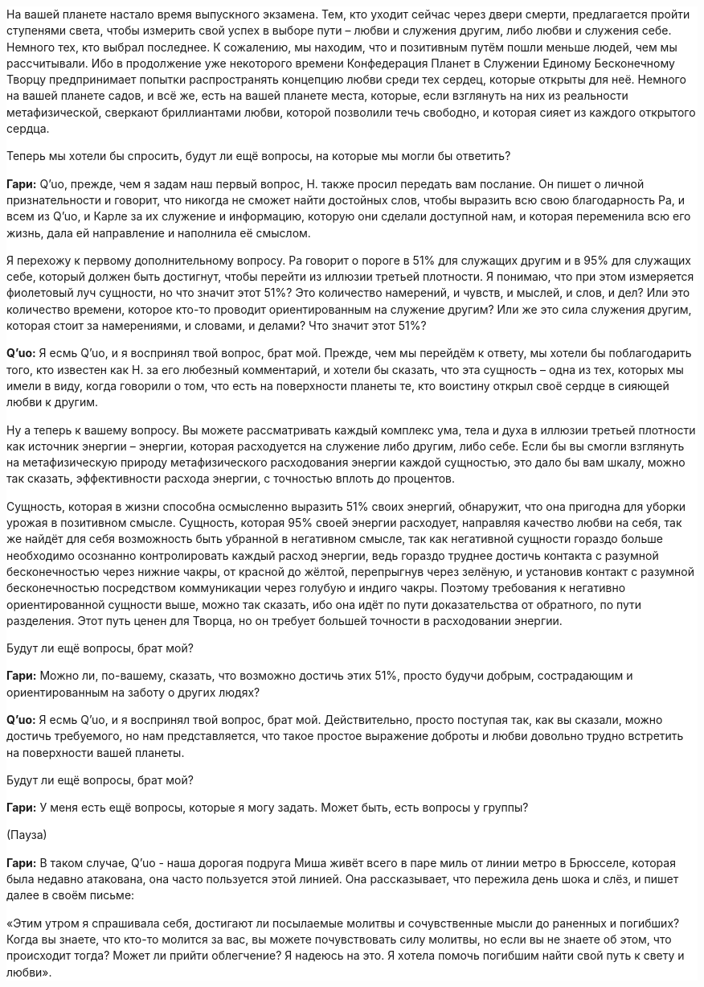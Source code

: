 <p>На вашей планете настало время выпускного экзамена. Тем, кто уходит сейчас через двери смерти, предлагается пройти ступенями света, чтобы измерить свой успех в выборе пути – любви и служения другим, либо любви и служения себе. Немного тех, кто выбрал последнее. К сожалению, мы находим, что и позитивным путём пошли меньше людей, чем мы рассчитывали. Ибо в продолжение уже некоторого времени Конфедерация Планет в Служении Единому Бесконечному Творцу предпринимает попытки распространять концепцию любви среди тех сердец, которые открыты для неё. Немного на вашей планете садов, и всё же, есть на вашей планете места, которые, если взглянуть на них из реальности метафизической, сверкают бриллиантами любви, которой позволили течь свободно, и которая сияет из каждого открытого сердца.</p>
<p>Теперь мы хотели бы спросить, будут ли ещё вопросы, на которые мы могли бы ответить?</p>
<p><strong>Гари:</strong> Q’uo, прежде, чем я задам наш первый вопрос, Н. также просил передать вам послание. Он пишет о личной признательности и говорит, что никогда не сможет найти достойных слов, чтобы выразить всю свою благодарность Ра, и всем из Q’uo, и Карле за их служение и информацию, которую они сделали доступной нам, и которая переменила всю его жизнь, дала ей направление и наполнила её смыслом.</p>
<p>Я перехожу к первому дополнительному вопросу. Ра говорит о пороге в 51% для служащих другим и в 95% для служащих себе, который должен быть достигнут, чтобы перейти из иллюзии третьей плотности. Я понимаю, что при этом измеряется фиолетовый луч сущности, но что значит этот 51%? Это количество намерений, и чувств, и мыслей, и слов, и дел? Или это количество времени, которое кто-то проводит ориентированным на служение другим? Или же это сила служения другим, которая стоит за намерениями, и словами, и делами? Что значит этот 51%?</p>
<p><strong>Q’uo:</strong> Я есмь Q’uo, и я воспринял твой вопрос, брат мой. Прежде, чем мы перейдём к ответу, мы хотели бы поблагодарить того, кто известен как Н. за его любезный комментарий, и хотели бы сказать, что эта сущность – одна из тех, которых мы имели в виду, когда говорили о том, что есть на поверхности планеты те, кто воистину открыл своё сердце в сияющей любви к другим.</p>
<p>Ну а теперь к вашему вопросу. Вы можете рассматривать каждый комплекс ума, тела и духа в иллюзии третьей плотности как источник энергии – энергии, которая расходуется на служение либо другим, либо себе. Если бы вы смогли взглянуть на метафизическую природу метафизического расходования энергии каждой сущностью, это дало бы вам шкалу, можно так сказать, эффективности расхода энергии, с точностью вплоть до процентов.</p>
<p>Сущность, которая в жизни способна осмысленно выразить 51% своих энергий, обнаружит, что она пригодна для уборки урожая в позитивном смысле. Сущность, которая 95% своей энергии расходует, направляя качество любви на себя, так же найдёт для себя возможность быть убранной в негативном смысле, так как негативной сущности гораздо больше необходимо осознанно контролировать каждый расход энергии, ведь гораздо труднее достичь контакта с разумной бесконечностью через нижние чакры, от красной до жёлтой, перепрыгнув через зелёную, и установив контакт с разумной бесконечностью посредством коммуникации через голубую и индиго чакры. Поэтому требования к негативно ориентированной сущности выше, можно так сказать, ибо она идёт по пути доказательства от обратного, по пути разделения. Этот путь ценен для Творца, но он требует большей точности в расходовании энергии.</p>
<p>Будут ли ещё вопросы, брат мой?</p>
<p><strong>Гари:</strong> Можно ли, по-вашему, сказать, что возможно достичь этих 51%, просто будучи добрым, сострадающим и ориентированным на заботу о других людях?</p>
<p><strong>Q’uo:</strong> Я есмь Q’uo, и я воспринял твой вопрос, брат мой. Действительно, просто поступая так, как вы сказали, можно достичь требуемого, но нам представляется, что такое простое выражение доброты и любви довольно трудно встретить на поверхности вашей планеты.</p>
<p>Будут ли ещё вопросы, брат мой?</p>
<p><strong>Гари:</strong> У меня есть ещё вопросы, которые я могу задать. Может быть, есть вопросы у группы?</p>
<p>(Пауза)</p>
<p><strong>Гари:</strong> В таком случае, Q’uo - наша дорогая подруга Миша живёт всего в паре миль от линии метро в Брюсселе, которая была недавно атакована, она часто пользуется этой линией. Она рассказывает, что пережила день шока и слёз, и пишет далее в своём письме:</p>
<p>«Этим утром я спрашивала себя, достигают ли посылаемые молитвы и сочувственные мысли до раненных и погибших? Когда вы знаете, что кто-то молится за вас, вы можете почувствовать силу молитвы, но если вы не знаете об этом, что происходит тогда? Может ли прийти облегчение? Я надеюсь на это. Я хотела помочь погибшим найти свой путь к свету и любви».</p>